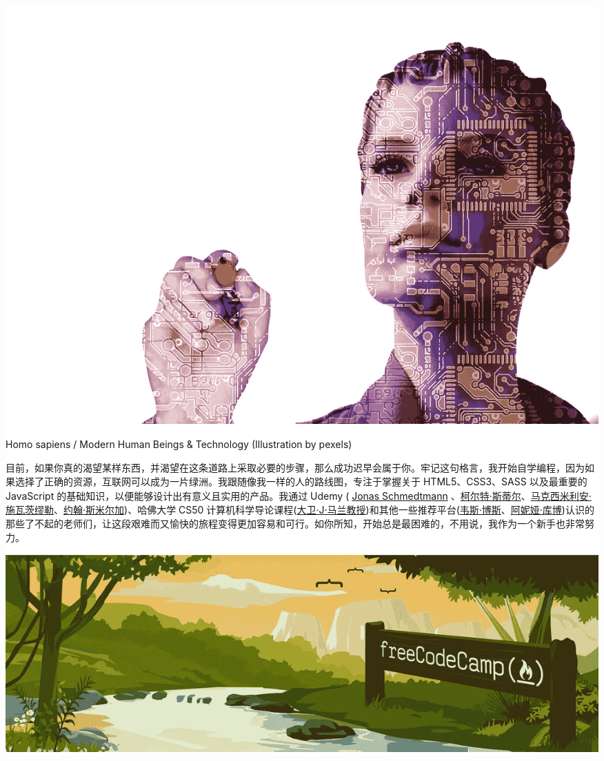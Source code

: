 ![](img/ff812c8dcc1ea81f65c56f2d210b541d.png)

Homo sapiens / Modern Human Beings & Technology (Illustration by pexels)

目前，如果你真的渴望某样东西，并渴望在这条道路上采取必要的步骤，那么成功迟早会属于你。牢记这句格言，我开始自学编程，因为如果选择了正确的资源，互联网可以成为一片绿洲。我跟随像我一样的人的路线图，专注于掌握关于 HTML5、CSS3、SASS 以及最重要的 JavaScript 的基础知识，以便能够设计出有意义且实用的产品。我通过 Udemy ( [Jonas Schmedtmann](https://www.udemy.com/user/jonasschmedtmann/) 、[柯尔特·斯蒂尔](https://www.udemy.com/user/coltsteele/)、[马克西米利安·施瓦茨缪勒](https://www.udemy.com/user/maximilian-schwarzmuller/)、[约翰·斯米尔加](https://www.udemy.com/user/janis-smilga-3/))、哈佛大学 CS50 计算机科学导论课程([大卫·J·马兰教授](https://pll.harvard.edu/course/cs50-introduction-computer-science?delta=0))和其他一些推荐平台([韦斯·博斯](https://wesbos.com/)、[阿妮娅·库博](https://www.youtube.com/channel/UC5DNytAJ6_FISueUfzZCVsw))认识的那些了不起的老师们，让这段艰难而又愉快的旅程变得更加容易和可行。如你所知，开始总是最困难的，不用说，我作为一个新手也非常努力。

![](img/517c33d57c2451daf1927e27d12a51d7.png)
